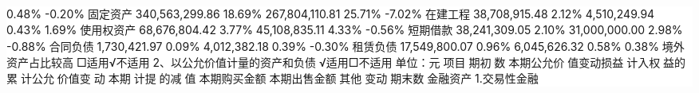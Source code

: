 0.48%
-0.20%
固定资产
340,563,299.86
18.69%
267,804,110.81
25.71%
-7.02%
在建工程
38,708,915.48
2.12%
4,510,249.94
0.43%
1.69%
使用权资产
68,676,804.42
3.77%
45,108,835.11
4.33%
-0.56%
短期借款
38,241,309.05
2.10%
31,000,000.00
2.98%
-0.88%
合同负债
1,730,421.97
0.09%
4,012,382.18
0.39%
-0.30%
租赁负债
17,549,800.07
0.96%
6,045,626.32
0.58%
0.38%
境外资产占比较高
□适用√不适用
2、以公允价值计量的资产和负债
√适用□不适用
单位：元
项目
期初
数
本期公允价
值变动损益
计入权
益的累
计公允
价值变
动
本期
计提
的减
值
本期购买金额
本期出售金额
其他
变动
期末数
金融资产
1.交易性金融